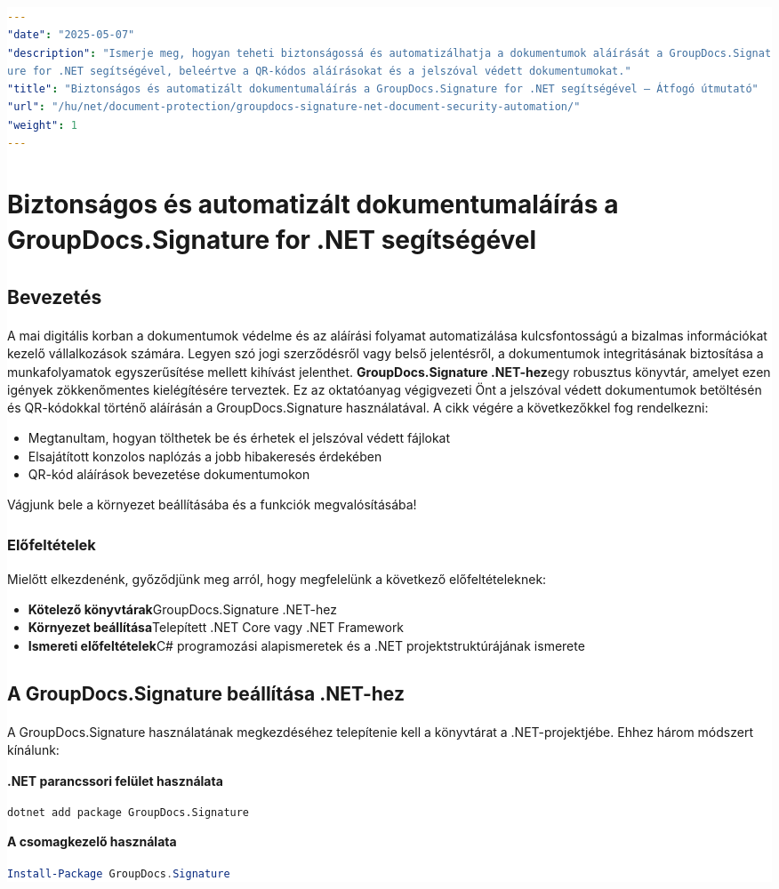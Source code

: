 ```yaml
---
"date": "2025-05-07"
"description": "Ismerje meg, hogyan teheti biztonságossá és automatizálhatja a dokumentumok aláírását a GroupDocs.Signature for .NET segítségével, beleértve a QR-kódos aláírásokat és a jelszóval védett dokumentumokat."
"title": "Biztonságos és automatizált dokumentumaláírás a GroupDocs.Signature for .NET segítségével – Átfogó útmutató"
"url": "/hu/net/document-protection/groupdocs-signature-net-document-security-automation/"
"weight": 1
---
```


# Biztonságos és automatizált dokumentumaláírás a GroupDocs.Signature for .NET segítségével

## Bevezetés
A mai digitális korban a dokumentumok védelme és az aláírási folyamat automatizálása kulcsfontosságú a bizalmas információkat kezelő vállalkozások számára. Legyen szó jogi szerződésről vagy belső jelentésről, a dokumentumok integritásának biztosítása a munkafolyamatok egyszerűsítése mellett kihívást jelenthet. **GroupDocs.Signature .NET-hez**egy robusztus könyvtár, amelyet ezen igények zökkenőmentes kielégítésére terveztek. Ez az oktatóanyag végigvezeti Önt a jelszóval védett dokumentumok betöltésén és QR-kódokkal történő aláírásán a GroupDocs.Signature használatával. A cikk végére a következőkkel fog rendelkezni:

- Megtanultam, hogyan tölthetek be és érhetek el jelszóval védett fájlokat
- Elsajátított konzolos naplózás a jobb hibakeresés érdekében
- QR-kód aláírások bevezetése dokumentumokon

Vágjunk bele a környezet beállításába és a funkciók megvalósításába!

### Előfeltételek
Mielőtt elkezdenénk, győződjünk meg arról, hogy megfelelünk a következő előfeltételeknek:

- **Kötelező könyvtárak**GroupDocs.Signature .NET-hez
- **Környezet beállítása**Telepített .NET Core vagy .NET Framework
- **Ismereti előfeltételek**C# programozási alapismeretek és a .NET projektstruktúrájának ismerete

## A GroupDocs.Signature beállítása .NET-hez
A GroupDocs.Signature használatának megkezdéséhez telepítenie kell a könyvtárat a .NET-projektjébe. Ehhez három módszert kínálunk:

**.NET parancssori felület használata**
```bash
dotnet add package GroupDocs.Signature
```

**A csomagkezelő használata**
```powershell
Install-Package GroupDocs.Signature
```
